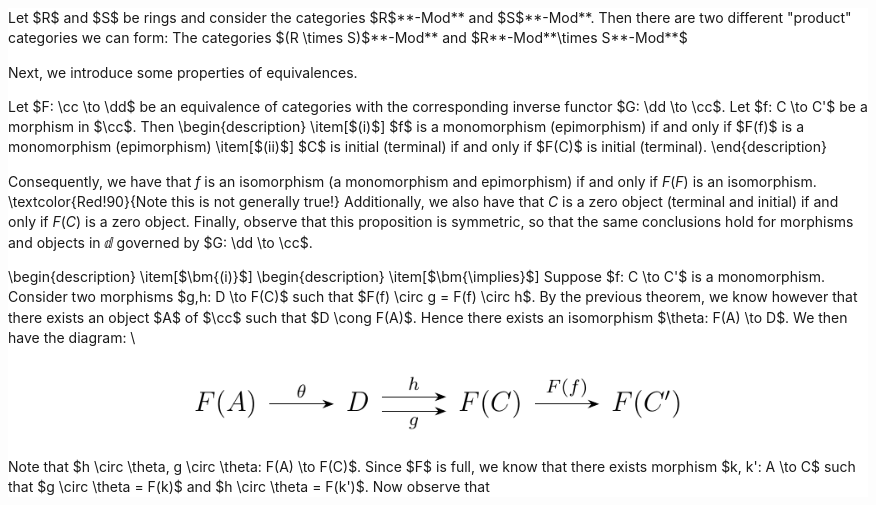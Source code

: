 
<span style="display:block" class="example">
Let $R$ and $S$ be rings and consider the categories 
$R$**-Mod** and $S$**-Mod**. Then there are two different 
"product" categories we can form: The categories $(R \times S)$**-Mod** 
and $R**-Mod**\times S**-Mod**$
</span>

Next, we introduce some properties of equivalences. 

<span style="display:block" class="proposition">
Let $F: \cc \to \dd$ be an equivalence of categories with the
corresponding inverse functor $G: \dd \to \cc$. Let $f: C \to
C'$ be a morphism in $\cc$. Then  
\begin{description}
\item[$(i)$] $f$ is a monomorphism (epimorphism)
if and only if 
$F(f)$ is a monomorphism (epimorphism)
\item[$(ii)$] $C$ is initial (terminal) if and only if $F(C)$ is initial (terminal).
\end{description}
</span>

Consequently, we have that $f$ is an isomorphism (a monomorphism and epimorphism) if and only
if $F(F)$ is an isomorphism. 
\textcolor{Red!90}{Note this is not generally true!}
Additionally, we also have that
$C$ is a zero object (terminal and initial) if and only if
$F(C)$ is a zero object. Finally, observe that this
proposition is symmetric, so that the same conclusions hold
for morphisms and objects in $\dd$ governed by $G: \dd \to
\cc$. 


<span style="display:block" class="proof">
\begin{description}
\item[$\bm{(i)}$] 
\begin{description}
\item[$\bm{\implies}$] Suppose $f: C \to C'$ is a
monomorphism. Consider two morphisms $g,h: D \to F(C)$
such that $F(f) \circ g = F(f) \circ h$. By the
previous theorem, we know however that there exists an
object $A$ of $\cc$ such that $D \cong F(A)$. Hence
there exists an isomorphism $\theta: F(A) \to D$. We
then have the diagram:
\
<img src="../../../png/category_theory/chapter_4/tikz_code_3_5.png" width="99%" style="display: block; margin-left: auto; margin-right: auto;"/>
Note that $h \circ \theta, g \circ \theta: F(A) \to
F(C)$. Since $F$ is full, we know that there exists 
morphism $k, k': A \to C$ such that $g \circ \theta =
F(k)$ and $h \circ \theta = F(k')$. 
Now observe that 
